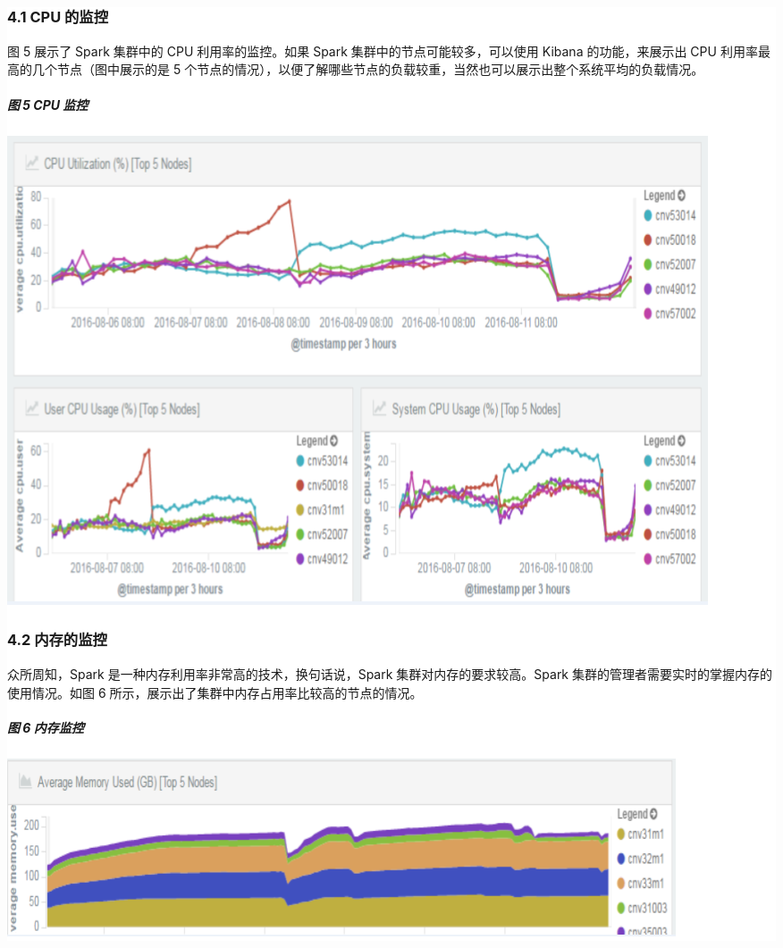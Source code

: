 ### 4.1 CPU 的监控

图 5 展示了 Spark 集群中的 CPU 利用率的监控。如果 Spark 集群中的节点可能较多，可以使用 Kibana 的功能，来展示出 CPU 利用率最高的几个节点（图中展示的是 5 个节点的情况），以便了解哪些节点的负载较重，当然也可以展示出整个系统平均的负载情况。

##### 图 5 CPU 监控

![alt](../ibm_articles_img/ba-cn-bigdatacluster-deploy-management_images_image005.png)

### 4.2 内存的监控

众所周知，Spark 是一种内存利用率非常高的技术，换句话说，Spark 集群对内存的要求较高。Spark 集群的管理者需要实时的掌握内存的使用情况。如图 6 所示，展示出了集群中内存占用率比较高的节点的情况。

##### 图 6 内存监控

![alt](../ibm_articles_img/ba-cn-bigdatacluster-deploy-management_images_image006.png)
